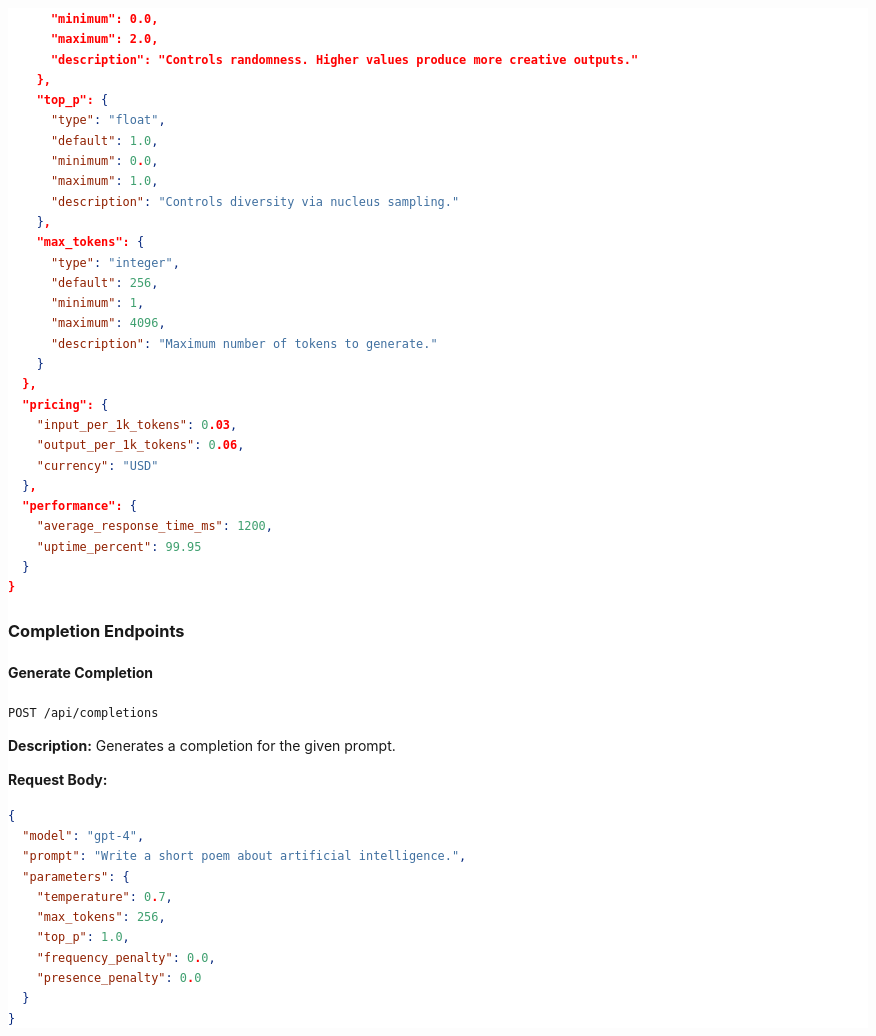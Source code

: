 ```json
      "minimum": 0.0,
      "maximum": 2.0,
      "description": "Controls randomness. Higher values produce more creative outputs."
    },
    "top_p": {
      "type": "float",
      "default": 1.0,
      "minimum": 0.0,
      "maximum": 1.0,
      "description": "Controls diversity via nucleus sampling."
    },
    "max_tokens": {
      "type": "integer",
      "default": 256,
      "minimum": 1,
      "maximum": 4096,
      "description": "Maximum number of tokens to generate."
    }
  },
  "pricing": {
    "input_per_1k_tokens": 0.03,
    "output_per_1k_tokens": 0.06,
    "currency": "USD"
  },
  "performance": {
    "average_response_time_ms": 1200,
    "uptime_percent": 99.95
  }
}
```

### Completion Endpoints

#### Generate Completion

```
POST /api/completions
```

**Description:** Generates a completion for the given prompt.

**Request Body:**
```json
{
  "model": "gpt-4",
  "prompt": "Write a short poem about artificial intelligence.",
  "parameters": {
    "temperature": 0.7,
    "max_tokens": 256,
    "top_p": 1.0,
    "frequency_penalty": 0.0,
    "presence_penalty": 0.0
  }
}
```
